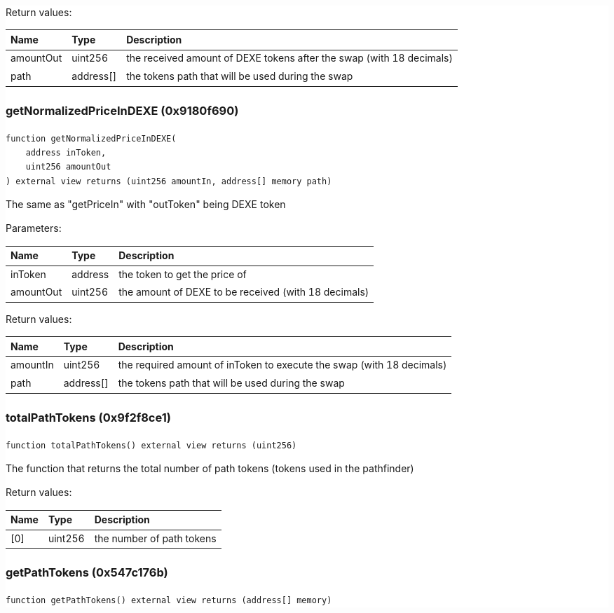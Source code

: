 
Return values:

| Name      | Type      | Description                                                           |
| :-------- | :-------- | :-------------------------------------------------------------------- |
| amountOut | uint256   | the received amount of DEXE tokens after the swap (with 18 decimals)  |
| path      | address[] | the tokens path that will be used during the swap                     |

### getNormalizedPriceInDEXE (0x9180f690)

```solidity
function getNormalizedPriceInDEXE(
    address inToken,
    uint256 amountOut
) external view returns (uint256 amountIn, address[] memory path)
```

The same as "getPriceIn" with "outToken" being DEXE token


Parameters:

| Name      | Type    | Description                                           |
| :-------- | :------ | :---------------------------------------------------- |
| inToken   | address | the token to get the price of                         |
| amountOut | uint256 | the amount of DEXE to be received (with 18 decimals)  |


Return values:

| Name     | Type      | Description                                                            |
| :------- | :-------- | :--------------------------------------------------------------------- |
| amountIn | uint256   | the required amount of inToken to execute the swap (with 18 decimals)  |
| path     | address[] | the tokens path that will be used during the swap                      |

### totalPathTokens (0x9f2f8ce1)

```solidity
function totalPathTokens() external view returns (uint256)
```

The function that returns the total number of path tokens (tokens used in the pathfinder)


Return values:

| Name | Type    | Description               |
| :--- | :------ | :------------------------ |
| [0]  | uint256 | the number of path tokens |

### getPathTokens (0x547c176b)

```solidity
function getPathTokens() external view returns (address[] memory)
```
